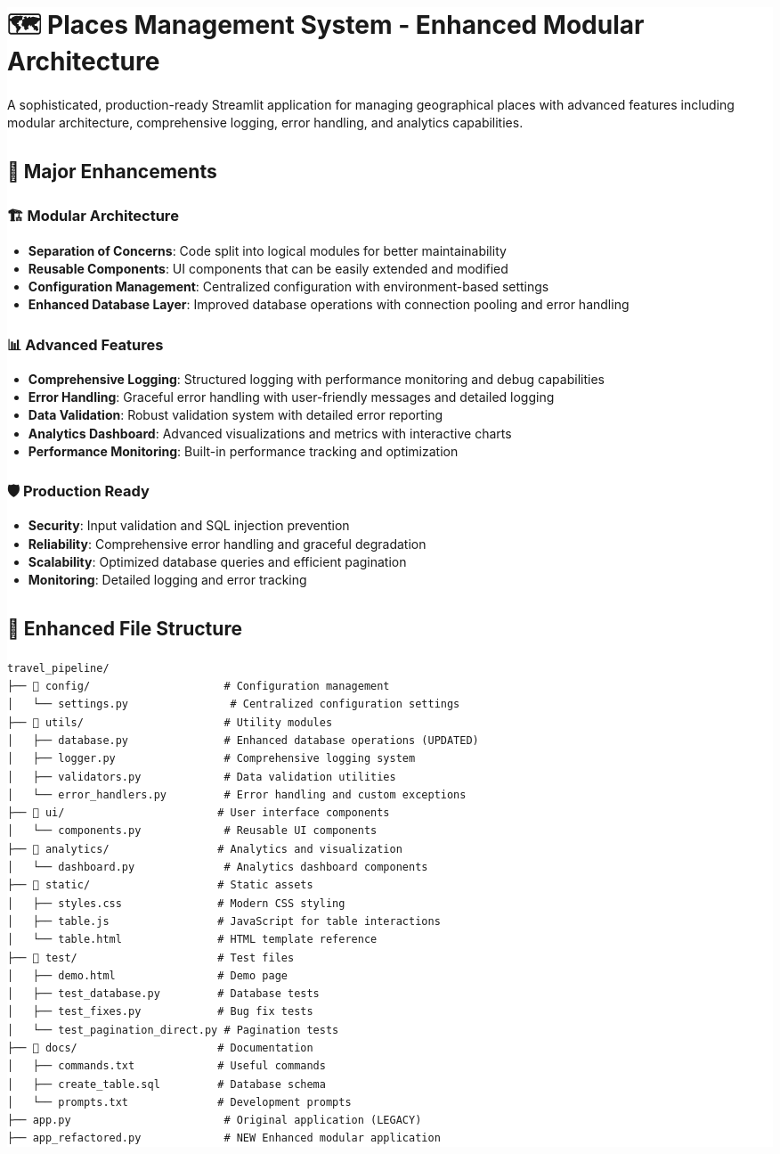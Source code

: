 # 🗺️ Places Management System - Enhanced Modular Architecture

A sophisticated, production-ready Streamlit application for managing geographical places with advanced features including modular architecture, comprehensive logging, error handling, and analytics capabilities.

## 🚀 Major Enhancements

### 🏗️ **Modular Architecture**

- **Separation of Concerns**: Code split into logical modules for better maintainability
- **Reusable Components**: UI components that can be easily extended and modified
- **Configuration Management**: Centralized configuration with environment-based settings
- **Enhanced Database Layer**: Improved database operations with connection pooling and error handling

### 📊 **Advanced Features**

- **Comprehensive Logging**: Structured logging with performance monitoring and debug capabilities
- **Error Handling**: Graceful error handling with user-friendly messages and detailed logging
- **Data Validation**: Robust validation system with detailed error reporting
- **Analytics Dashboard**: Advanced visualizations and metrics with interactive charts
- **Performance Monitoring**: Built-in performance tracking and optimization

### 🛡️ **Production Ready**

- **Security**: Input validation and SQL injection prevention
- **Reliability**: Comprehensive error handling and graceful degradation
- **Scalability**: Optimized database queries and efficient pagination
- **Monitoring**: Detailed logging and error tracking

## 📁 Enhanced File Structure

```txt
travel_pipeline/
├── 📁 config/                     # Configuration management
│   └── settings.py                # Centralized configuration settings
├── 📁 utils/                      # Utility modules
│   ├── database.py               # Enhanced database operations (UPDATED)
│   ├── logger.py                 # Comprehensive logging system
│   ├── validators.py             # Data validation utilities
│   └── error_handlers.py         # Error handling and custom exceptions
├── 📁 ui/                        # User interface components
│   └── components.py             # Reusable UI components
├── 📁 analytics/                 # Analytics and visualization
│   └── dashboard.py              # Analytics dashboard components
├── 📁 static/                    # Static assets
│   ├── styles.css               # Modern CSS styling
│   ├── table.js                 # JavaScript for table interactions
│   └── table.html               # HTML template reference
├── 📁 test/                      # Test files
│   ├── demo.html                # Demo page
│   ├── test_database.py         # Database tests
│   ├── test_fixes.py            # Bug fix tests
│   └── test_pagination_direct.py # Pagination tests
├── 📁 docs/                      # Documentation
│   ├── commands.txt             # Useful commands
│   ├── create_table.sql         # Database schema
│   └── prompts.txt              # Development prompts
├── app.py                        # Original application (LEGACY)
├── app_refactored.py             # NEW Enhanced modular application
```